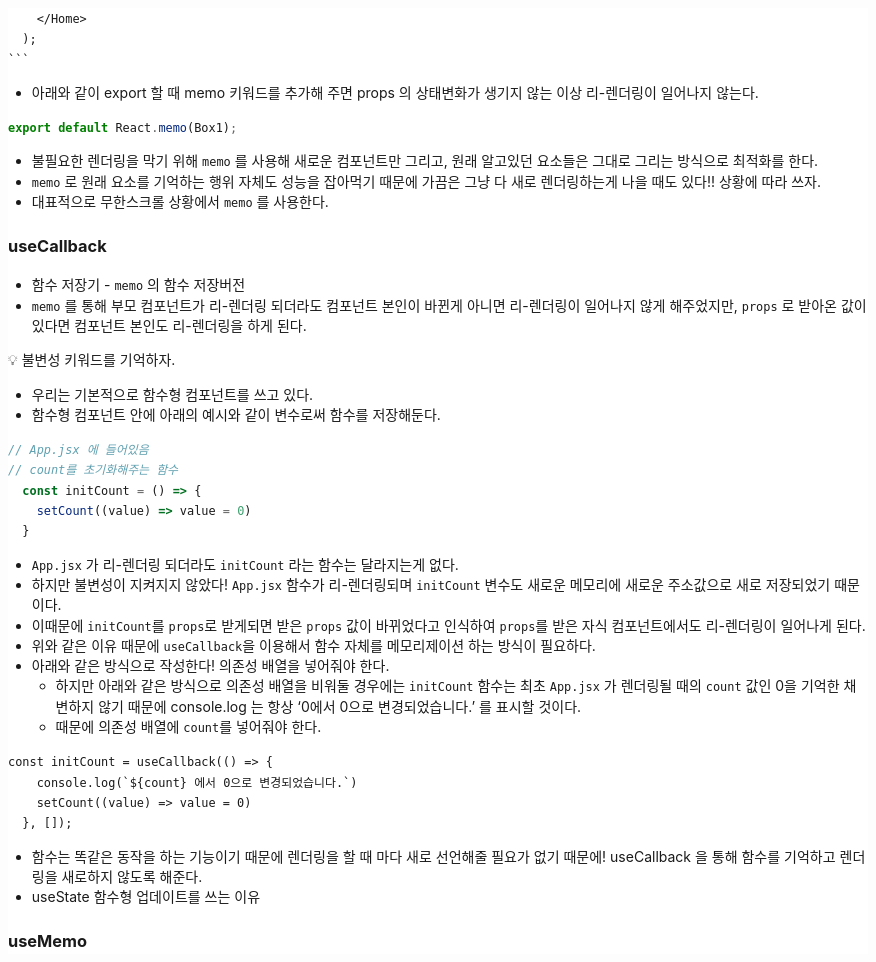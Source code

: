         </Home>
      );
    ```
    

- 아래와 같이 export 할 때 memo 키워드를 추가해 주면 props 의 상태변화가 생기지 않는 이상 리-렌더링이 일어나지 않는다.

```jsx
export default React.memo(Box1);
```

- 불필요한 렌더링을 막기 위해 `memo` 를 사용해 새로운 컴포넌트만 그리고, 원래 알고있던 요소들은 그대로 그리는 방식으로 최적화를 한다.
- `memo` 로 원래 요소를 기억하는 행위 자체도 성능을 잡아먹기 때문에 가끔은 그냥 다 새로 렌더링하는게 나을 때도 있다!! 상황에 따라 쓰자.
- 대표적으로 무한스크롤 상황에서 `memo` 를 사용한다.

### useCallback

- 함수 저장기 - `memo` 의 함수 저장버전
- `memo` 를 통해 부모 컴포넌트가 리-렌더링 되더라도 컴포넌트 본인이 바뀐게 아니면 리-렌더링이 일어나지 않게 해주었지만,
`props` 로 받아온 값이 있다면 컴포넌트 본인도 리-렌더링을 하게 된다.

<aside>
💡 불변성 키워드를 기억하자.

- 우리는 기본적으로 함수형 컴포넌트를 쓰고 있다.
- 함수형 컴포넌트 안에 아래의 예시와 같이 변수로써 함수를 저장해둔다.

```jsx
// App.jsx 에 들어있음
// count를 초기화해주는 함수
  const initCount = () => {
    setCount((value) => value = 0)
  }
```

- `App.jsx` 가 리-렌더링 되더라도 `initCount` 라는 함수는 달라지는게 없다.
- 하지만 불변성이 지켜지지 않았다! `App.jsx` 함수가 리-렌더링되며 `initCount` 변수도 새로운 메모리에 새로운 주소값으로 새로 저장되었기 때문이다.
- 이때문에 `initCount`를 `props`로 받게되면 받은 `props` 값이 바뀌었다고 인식하여 `props`를 받은 자식 컴포넌트에서도 리-렌더링이 일어나게 된다.
- 위와 같은 이유 때문에 `useCallback`을 이용해서 함수 자체를 메모리제이션 하는 방식이 필요하다.
- 아래와 같은 방식으로 작성한다! 의존성 배열을 넣어줘야 한다.
    - 하지만 아래와 같은 방식으로 의존성 배열을 비워둘 경우에는 `initCount` 함수는 최초 `App.jsx` 가 렌더링될 때의 `count` 값인 0을 기억한 채 변하지 않기 때문에 console.log 는 항상 ‘0에서 0으로 변경되었습니다.’ 를 표시할 것이다.
    - 때문에 의존성 배열에 `count`를 넣어줘야 한다.

```
const initCount = useCallback(() => {
    console.log(`${count} 에서 0으로 변경되었습니다.`)
    setCount((value) => value = 0)
  }, []);
```

</aside>

- 함수는 똑같은 동작을 하는 기능이기 때문에 렌더링을 할 때 마다 새로 선언해줄 필요가 없기 때문에! useCallback 을 통해 함수를 기억하고 렌더링을 새로하지 않도록 해준다.
- useState 함수형 업데이트를 쓰는 이유

### useMemo
